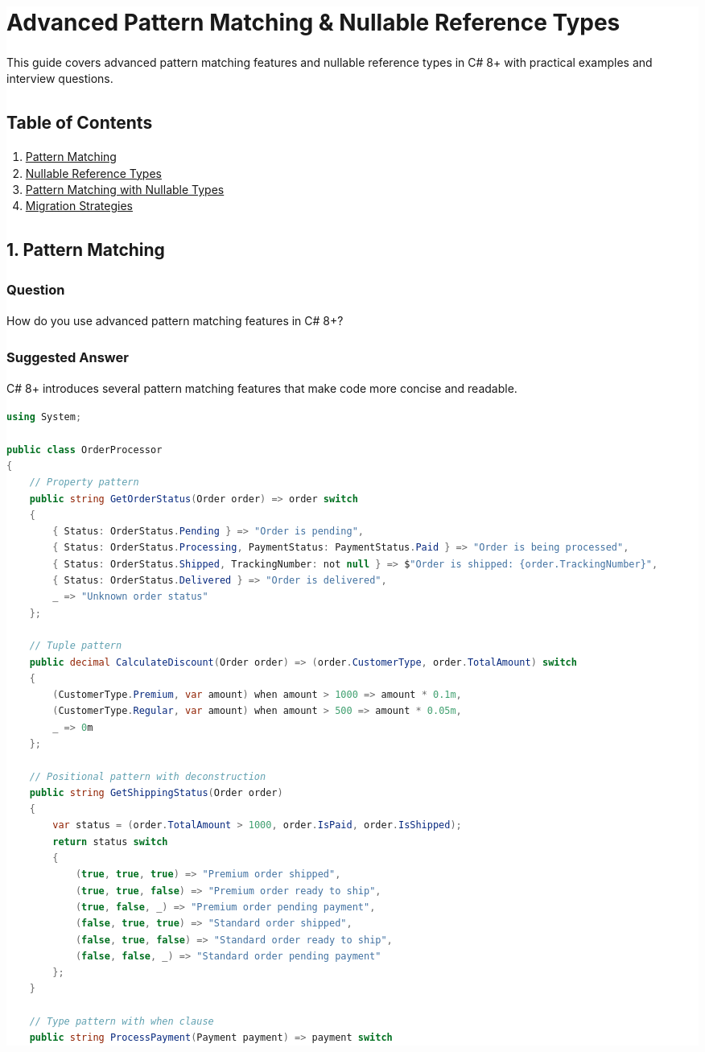 # Advanced Pattern Matching & Nullable Reference Types

This guide covers advanced pattern matching features and nullable reference types in C# 8+ with practical examples and interview questions.

## Table of Contents
1. [Pattern Matching](#1-pattern-matching)
2. [Nullable Reference Types](#2-nullable-reference-types)
3. [Pattern Matching with Nullable Types](#3-pattern-matching-with-nullable-types)
4. [Migration Strategies](#4-migration-strategies)

## 1. Pattern Matching

### Question
How do you use advanced pattern matching features in C# 8+?

### Suggested Answer
C# 8+ introduces several pattern matching features that make code more concise and readable.

```csharp
using System;

public class OrderProcessor
{
    // Property pattern
    public string GetOrderStatus(Order order) => order switch
    {
        { Status: OrderStatus.Pending } => "Order is pending",
        { Status: OrderStatus.Processing, PaymentStatus: PaymentStatus.Paid } => "Order is being processed",
        { Status: OrderStatus.Shipped, TrackingNumber: not null } => $"Order is shipped: {order.TrackingNumber}",
        { Status: OrderStatus.Delivered } => "Order is delivered",
        _ => "Unknown order status"
    };

    // Tuple pattern
    public decimal CalculateDiscount(Order order) => (order.CustomerType, order.TotalAmount) switch
    {
        (CustomerType.Premium, var amount) when amount > 1000 => amount * 0.1m,
        (CustomerType.Regular, var amount) when amount > 500 => amount * 0.05m,
        _ => 0m
    };

    // Positional pattern with deconstruction
    public string GetShippingStatus(Order order)
    {
        var status = (order.TotalAmount > 1000, order.IsPaid, order.IsShipped);
        return status switch
        {
            (true, true, true) => "Premium order shipped",
            (true, true, false) => "Premium order ready to ship",
            (true, false, _) => "Premium order pending payment",
            (false, true, true) => "Standard order shipped",
            (false, true, false) => "Standard order ready to ship",
            (false, false, _) => "Standard order pending payment"
        };
    }

    // Type pattern with when clause
    public string ProcessPayment(Payment payment) => payment switch
```